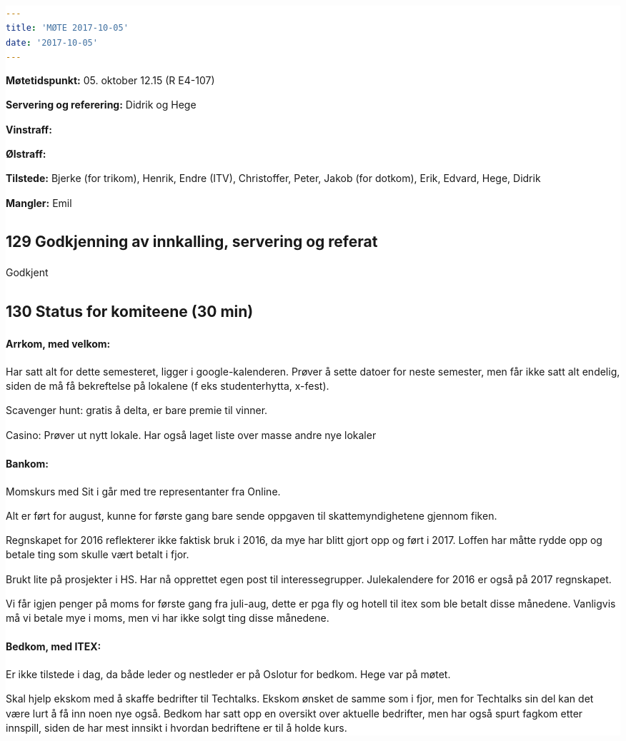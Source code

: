 ```yaml
---
title: 'MØTE 2017-10-05'
date: '2017-10-05'
---
```


**Møtetidspunkt:** 05. oktober 12.15 (R E4-107)

**Servering og referering:** Didrik og Hege

**Vinstraff:** 

**Ølstraff:** 

**Tilstede:** Bjerke (for trikom), Henrik, Endre (ITV), Christoffer, Peter, Jakob (for dotkom), Erik, Edvard, Hege, Didrik

**Mangler:** Emil

## 129 Godkjenning av innkalling, servering og referat

Godkjent

## 130 Status for komiteene (30 min)  

#### Arrkom, med velkom:   
Har satt alt for dette semesteret, ligger i google-kalenderen. Prøver å sette datoer for neste semester, men får ikke satt alt endelig, siden de må få bekreftelse på lokalene (f eks studenterhytta, x-fest).

Scavenger hunt: gratis å delta, er bare premie til vinner.

Casino: Prøver ut nytt lokale. Har også laget liste over masse andre nye lokaler

#### Bankom: 
Momskurs med Sit i går med tre representanter fra Online. 

Alt er ført for august, kunne for første gang bare sende oppgaven til skattemyndighetene gjennom fiken. 

Regnskapet for 2016 reflekterer ikke faktisk bruk i 2016, da mye har blitt gjort opp og ført i 2017. Loffen har måtte rydde opp og betale ting som skulle vært betalt i fjor. 

Brukt lite på prosjekter i HS.
Har nå opprettet egen post til interessegrupper.
Julekalendere for 2016 er også på 2017 regnskapet. 

Vi får igjen penger på moms for første gang fra juli-aug, dette er pga fly og hotell til itex som ble betalt disse månedene. Vanligvis må vi betale mye i moms, men vi har ikke solgt ting disse månedene. 

#### Bedkom, med ITEX:

Er ikke tilstede i dag, da både leder og nestleder er på Oslotur for bedkom. Hege var på møtet. 

Skal hjelp ekskom med å skaffe bedrifter til Techtalks. Ekskom ønsket de samme som i fjor, men for Techtalks sin del kan det være lurt å få inn noen nye også. Bedkom har satt opp en oversikt over aktuelle bedrifter, men har også spurt fagkom etter innspill, siden de har mest innsikt i hvordan bedriftene er til å holde kurs. 
